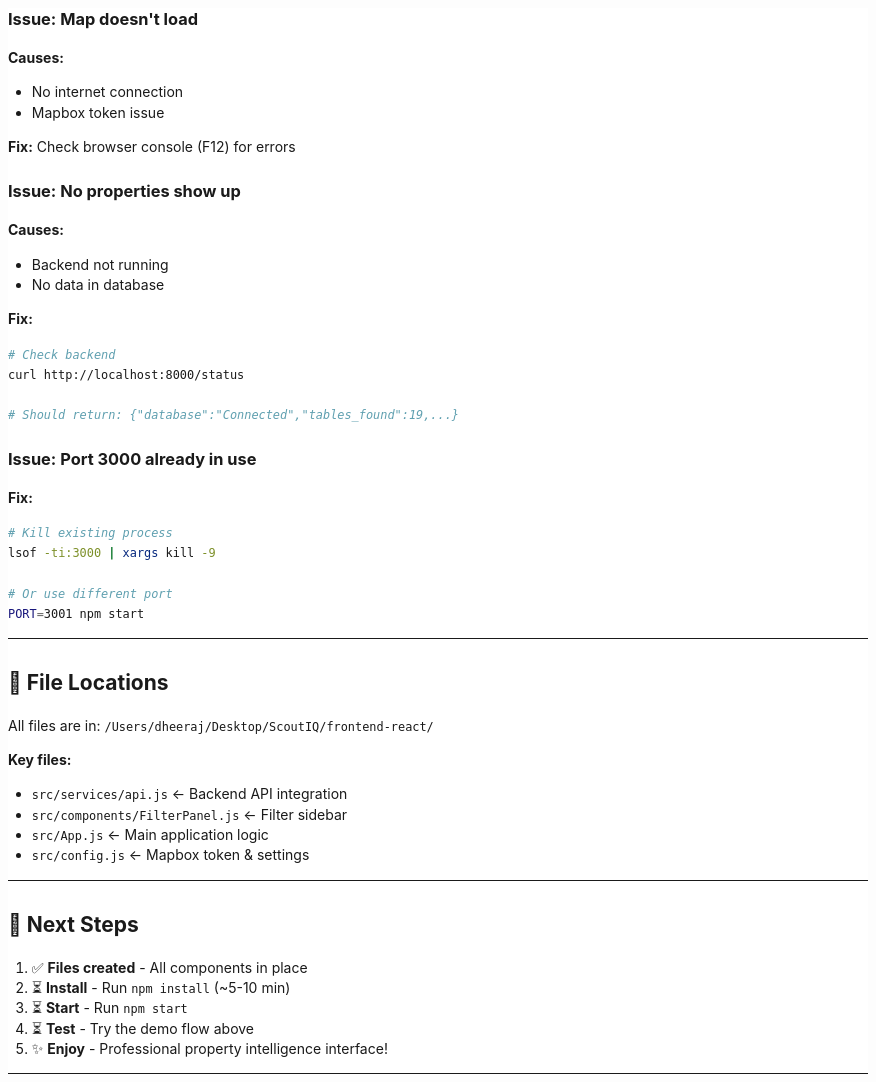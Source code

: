 ### Issue: Map doesn't load
**Causes:** 
- No internet connection
- Mapbox token issue

**Fix:** Check browser console (F12) for errors

### Issue: No properties show up
**Causes:**
- Backend not running
- No data in database

**Fix:** 
```bash
# Check backend
curl http://localhost:8000/status

# Should return: {"database":"Connected","tables_found":19,...}
```

### Issue: Port 3000 already in use
**Fix:**
```bash
# Kill existing process
lsof -ti:3000 | xargs kill -9

# Or use different port
PORT=3001 npm start
```

---

## 📝 File Locations

All files are in: `/Users/dheeraj/Desktop/ScoutIQ/frontend-react/`

**Key files:**
- `src/services/api.js` ← Backend API integration
- `src/components/FilterPanel.js` ← Filter sidebar
- `src/App.js` ← Main application logic
- `src/config.js` ← Mapbox token & settings

---

## 🎯 Next Steps

1. ✅ **Files created** - All components in place
2. ⏳ **Install** - Run `npm install` (~5-10 min)
3. ⏳ **Start** - Run `npm start`
4. ⏳ **Test** - Try the demo flow above
5. ✨ **Enjoy** - Professional property intelligence interface!

---
